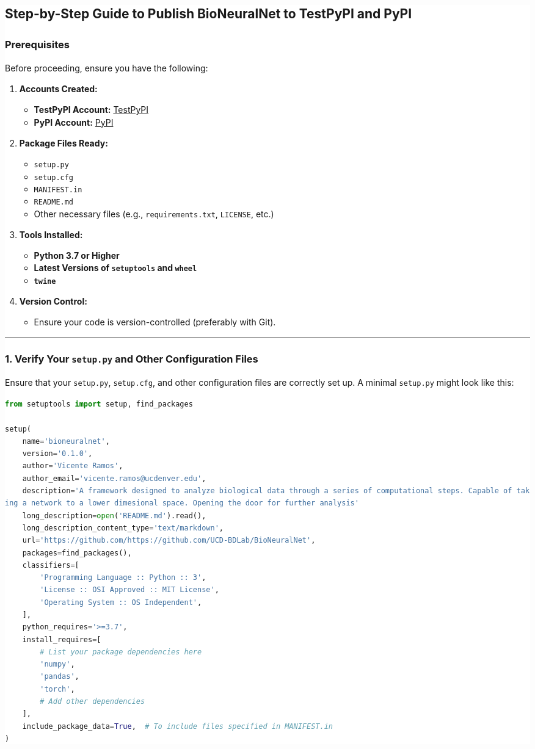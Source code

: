 ## **Step-by-Step Guide to Publish BioNeuralNet to TestPyPI and PyPI**

### **Prerequisites**

Before proceeding, ensure you have the following:

1. **Accounts Created:**
   - **TestPyPI Account:** [TestPyPI](https://test.pypi.org/account/register/)
   - **PyPI Account:** [PyPI](https://pypi.org/account/register/)

2. **Package Files Ready:**
   - `setup.py`
   - `setup.cfg`
   - `MANIFEST.in`
   - `README.md`
   - Other necessary files (e.g., `requirements.txt`, `LICENSE`, etc.)

3. **Tools Installed:**
   - **Python 3.7 or Higher**
   - **Latest Versions of `setuptools` and `wheel`**
   - **`twine`**

4. **Version Control:**
   - Ensure your code is version-controlled (preferably with Git).

---

### **1. Verify Your `setup.py` and Other Configuration Files**

Ensure that your `setup.py`, `setup.cfg`, and other configuration files are correctly set up. A minimal `setup.py` might look like this:

```python
from setuptools import setup, find_packages

setup(
    name='bioneuralnet',
    version='0.1.0',
    author='Vicente Ramos',
    author_email='vicente.ramos@ucdenver.edu',
    description='A framework designed to analyze biological data through a series of computational steps. Capable of taking a network to a lower dimesional space. Opening the door for further analysis'
    long_description=open('README.md').read(),
    long_description_content_type='text/markdown',
    url='https://github.com/https://github.com/UCD-BDLab/BioNeuralNet',
    packages=find_packages(),
    classifiers=[
        'Programming Language :: Python :: 3',
        'License :: OSI Approved :: MIT License',
        'Operating System :: OS Independent',
    ],
    python_requires='>=3.7',
    install_requires=[
        # List your package dependencies here
        'numpy',
        'pandas',
        'torch',
        # Add other dependencies
    ],
    include_package_data=True,  # To include files specified in MANIFEST.in
)
```
